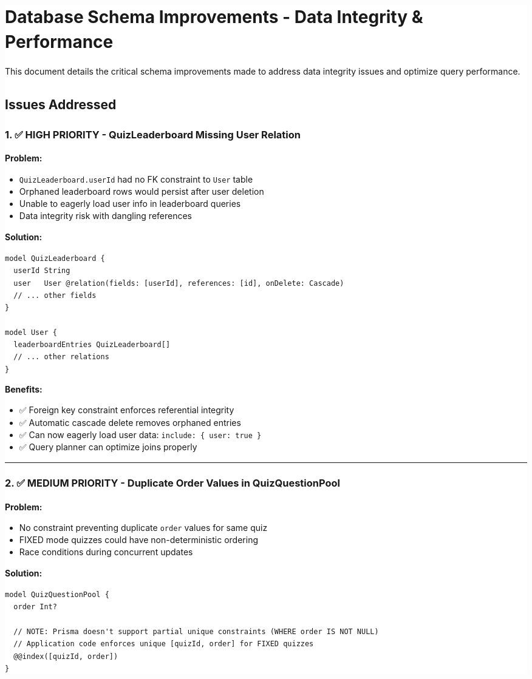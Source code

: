 # Database Schema Improvements - Data Integrity & Performance

This document details the critical schema improvements made to address data integrity issues and optimize query performance.

## Issues Addressed

### 1. ✅ HIGH PRIORITY - QuizLeaderboard Missing User Relation

**Problem:**
- `QuizLeaderboard.userId` had no FK constraint to `User` table
- Orphaned leaderboard rows would persist after user deletion
- Unable to eagerly load user info in leaderboard queries
- Data integrity risk with dangling references

**Solution:**
```prisma
model QuizLeaderboard {
  userId String
  user   User @relation(fields: [userId], references: [id], onDelete: Cascade)
  // ... other fields
}

model User {
  leaderboardEntries QuizLeaderboard[]
  // ... other relations
}
```

**Benefits:**
- ✅ Foreign key constraint enforces referential integrity
- ✅ Automatic cascade delete removes orphaned entries
- ✅ Can now eagerly load user data: `include: { user: true }`
- ✅ Query planner can optimize joins properly

---

### 2. ✅ MEDIUM PRIORITY - Duplicate Order Values in QuizQuestionPool

**Problem:**
- No constraint preventing duplicate `order` values for same quiz
- FIXED mode quizzes could have non-deterministic ordering
- Race conditions during concurrent updates

**Solution:**
```prisma
model QuizQuestionPool {
  order Int?
  
  // NOTE: Prisma doesn't support partial unique constraints (WHERE order IS NOT NULL)
  // Application code enforces unique [quizId, order] for FIXED quizzes
  @@index([quizId, order])
}
```
